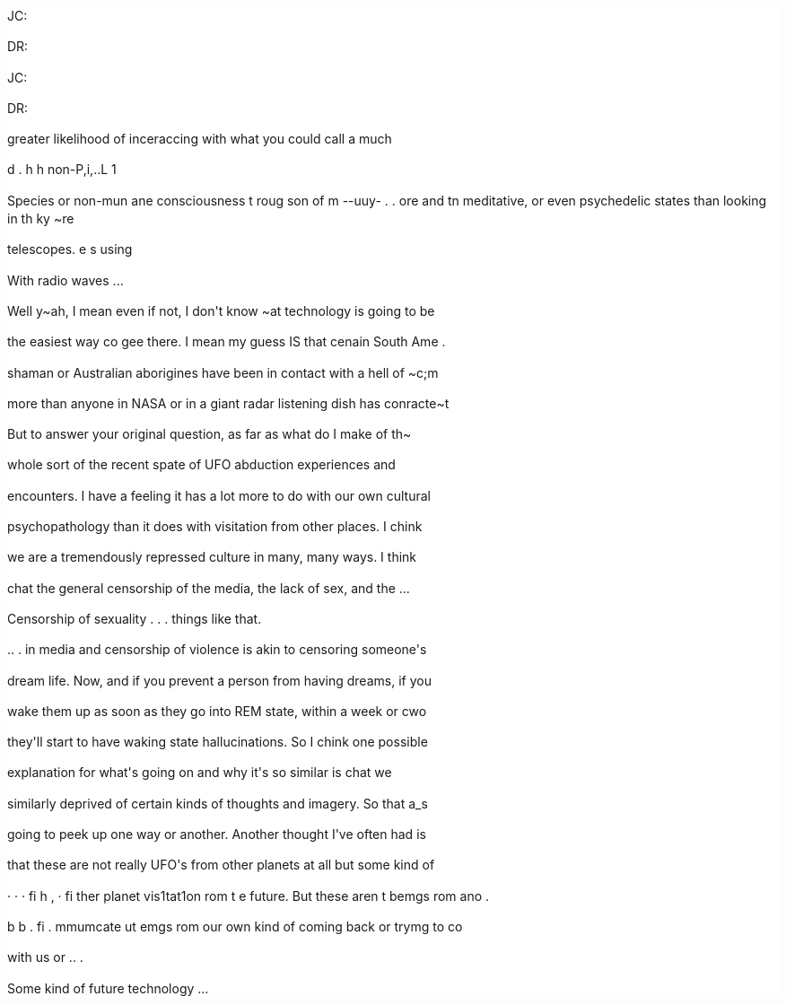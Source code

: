 JC:

DR:

JC:

DR:

greater likelihood of inceraccing with what you could call a much

d . h h non-P,i,..L 1

Species or non-mun ane consciousness t roug son of m --uuy- . . ore and tn meditative, or even psychedelic states than looking in th ky \~re

telescopes. e s using

With radio waves ...

Well y\~ah, I mean even if not, I don't know \~at technology is going to be

the easiest way co gee there. I mean my guess IS that cenain South Ame .

shaman or Australian aborigines have been in contact with a hell of \~c;m

more than anyone in NASA or in a giant radar listening dish has conracte\~t

But to answer your original question, as far as what do I make of th\~

whole sort of the recent spate of UFO abduction experiences and

encounters. I have a feeling it has a lot more to do with our own cultural

psychopathology than it does with visitation from other places. I chink

we are a tremendously repressed culture in many, many ways. I think

chat the general censorship of the media, the lack of sex, and the ...

Censorship of sexuality . . . things like that.

.. . in media and censorship of violence is akin to censoring someone's

dream life. Now, and if you prevent a person from having dreams, if you

wake them up as soon as they go into REM state, within a week or cwo

they'll start to have waking state hallucinations. So I chink one possible

explanation for what's going on and why it's so similar is chat we

similarly deprived of certain kinds of thoughts and imagery. So that a_s

going to peek up one way or another. Another thought I've often had is

that these are not really UFO's from other planets at all but some kind of

· · · fi h , · fi ther planet vis1tat1on rom t e future. But these aren t bemgs rom ano .

b b . fi . mmumcate ut emgs rom our own kind of coming back or trymg to co

with us or .. .

Some kind of future technology ...
